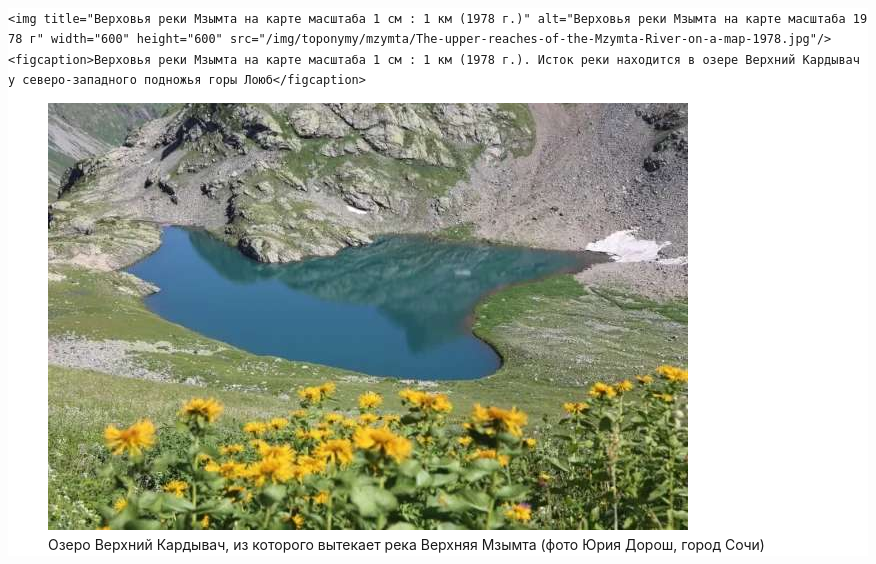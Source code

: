 	<img title="Верховья реки Мзымта на карте масштаба 1 см : 1 км (1978 г.)" alt="Верховья реки Мзымта на карте масштаба 1978 г" width="600" height="600" src="/img/toponymy/mzymta/The-upper-reaches-of-the-Mzymta-River-on-a-map-1978.jpg"/>
	<figcaption>Верховья реки Мзымта на карте масштаба 1 см : 1 км (1978 г.). Исток реки находится в озере Верхний Кардывач у северо-западного подножья горы Лоюб</figcaption>
</figure>

<figure>
	<a href="/img/toponymy/mzymta/Lake-Verkhniy-Kardyvach-b.jpg" title="Озеро Верхний Кардывач"><img src="/img/toponymy/mzymta/Lake-Verkhniy-Kardyvach.jpg" alt="Озеро Верхний Кардывач" width="640" height="427"/></a>
	<figcaption>Озеро Верхний Кардывач, из которого вытекает река Верхняя Мзымта (фото Юрия Дорош, город Сочи)</figcaption>
</figure>
